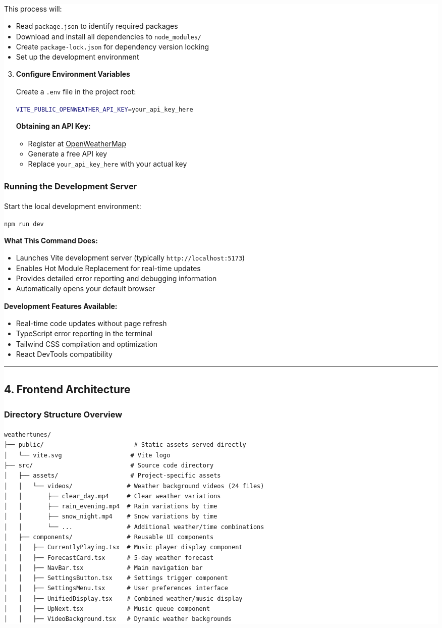    This process will:

   - Read `package.json` to identify required packages
   - Download and install all dependencies to `node_modules/`
   - Create `package-lock.json` for dependency version locking
   - Set up the development environment

3. **Configure Environment Variables**

   Create a `.env` file in the project root:

   ```bash
   VITE_PUBLIC_OPENWEATHER_API_KEY=your_api_key_here
   ```

   **Obtaining an API Key:**

   - Register at [OpenWeatherMap](https://openweathermap.org/api)
   - Generate a free API key
   - Replace `your_api_key_here` with your actual key

### Running the Development Server

Start the local development environment:

```bash
npm run dev
```

**What This Command Does:**

- Launches Vite development server (typically `http://localhost:5173`)
- Enables Hot Module Replacement for real-time updates
- Provides detailed error reporting and debugging information
- Automatically opens your default browser

**Development Features Available:**

- Real-time code updates without page refresh
- TypeScript error reporting in the terminal
- Tailwind CSS compilation and optimization
- React DevTools compatibility

---

## 4. Frontend Architecture

### Directory Structure Overview

```
weathertunes/
├── public/                         # Static assets served directly
│   └── vite.svg                   # Vite logo
├── src/                           # Source code directory
│   ├── assets/                    # Project-specific assets
│   │   └── videos/               # Weather background videos (24 files)
│   │       ├── clear_day.mp4     # Clear weather variations
│   │       ├── rain_evening.mp4  # Rain variations by time
│   │       ├── snow_night.mp4    # Snow variations by time
│   │       └── ...               # Additional weather/time combinations
│   ├── components/               # Reusable UI components
│   │   ├── CurrentlyPlaying.tsx  # Music player display component
│   │   ├── ForecastCard.tsx      # 5-day weather forecast
│   │   ├── NavBar.tsx            # Main navigation bar
│   │   ├── SettingsButton.tsx    # Settings trigger component
│   │   ├── SettingsMenu.tsx      # User preferences interface
│   │   ├── UnifiedDisplay.tsx    # Combined weather/music display
│   │   ├── UpNext.tsx            # Music queue component
│   │   ├── VideoBackground.tsx   # Dynamic weather backgrounds
```
